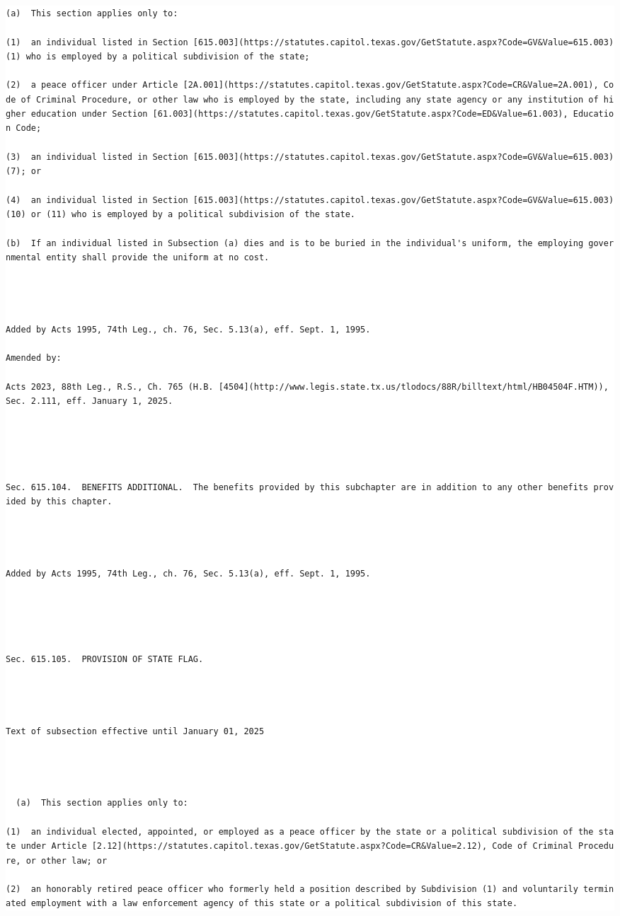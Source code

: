       
    
    
    (a)  This section applies only to:
    
    (1)  an individual listed in Section [615.003](https://statutes.capitol.texas.gov/GetStatute.aspx?Code=GV&Value=615.003)(1) who is employed by a political subdivision of the state;
    
    (2)  a peace officer under Article [2A.001](https://statutes.capitol.texas.gov/GetStatute.aspx?Code=CR&Value=2A.001), Code of Criminal Procedure, or other law who is employed by the state, including any state agency or any institution of higher education under Section [61.003](https://statutes.capitol.texas.gov/GetStatute.aspx?Code=ED&Value=61.003), Education Code;
    
    (3)  an individual listed in Section [615.003](https://statutes.capitol.texas.gov/GetStatute.aspx?Code=GV&Value=615.003)(7); or
    
    (4)  an individual listed in Section [615.003](https://statutes.capitol.texas.gov/GetStatute.aspx?Code=GV&Value=615.003)(10) or (11) who is employed by a political subdivision of the state.
    
    (b)  If an individual listed in Subsection (a) dies and is to be buried in the individual's uniform, the employing governmental entity shall provide the uniform at no cost.
    
    
    
    
    Added by Acts 1995, 74th Leg., ch. 76, Sec. 5.13(a), eff. Sept. 1, 1995.
    
    Amended by: 
    
    Acts 2023, 88th Leg., R.S., Ch. 765 (H.B. [4504](http://www.legis.state.tx.us/tlodocs/88R/billtext/html/HB04504F.HTM)), Sec. 2.111, eff. January 1, 2025.
    
    
    
    
    
    Sec. 615.104.  BENEFITS ADDITIONAL.  The benefits provided by this subchapter are in addition to any other benefits provided by this chapter.
    
    
    
    
    Added by Acts 1995, 74th Leg., ch. 76, Sec. 5.13(a), eff. Sept. 1, 1995.
    
    
    
    
    
    Sec. 615.105.  PROVISION OF STATE FLAG.
    
      
    
    
    Text of subsection effective until January 01, 2025
    
      
    
    
      (a)  This section applies only to:
    
    (1)  an individual elected, appointed, or employed as a peace officer by the state or a political subdivision of the state under Article [2.12](https://statutes.capitol.texas.gov/GetStatute.aspx?Code=CR&Value=2.12), Code of Criminal Procedure, or other law; or
    
    (2)  an honorably retired peace officer who formerly held a position described by Subdivision (1) and voluntarily terminated employment with a law enforcement agency of this state or a political subdivision of this state.
    
      